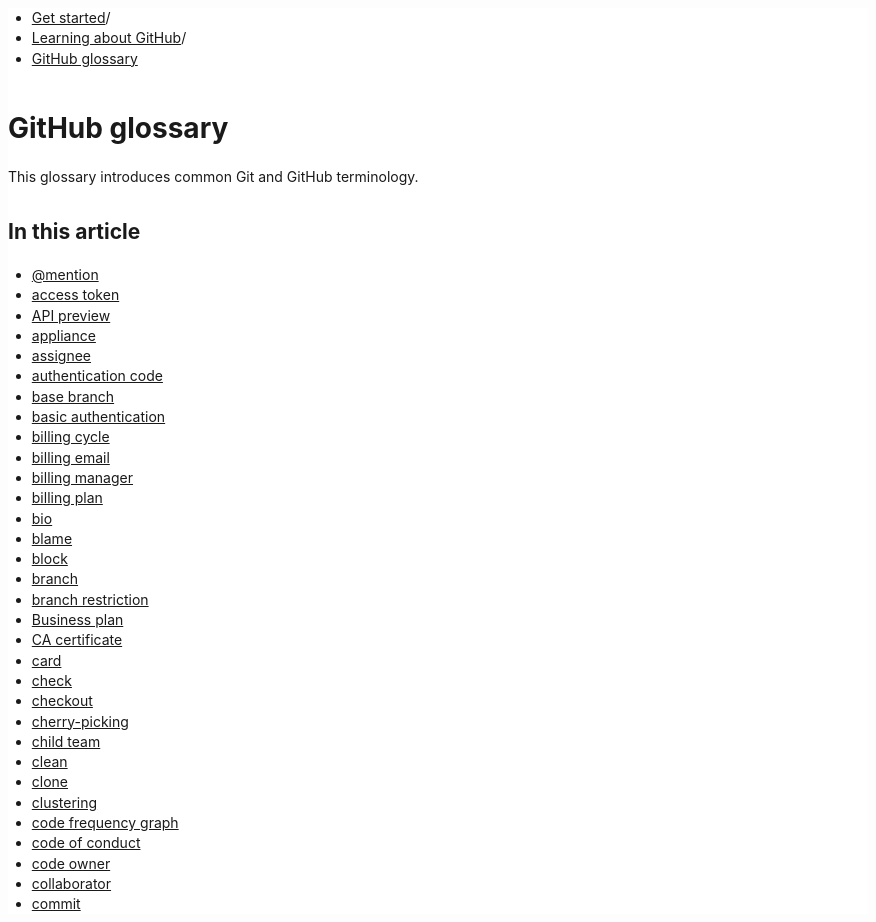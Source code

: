   * [Get started](https://docs.github.com/en/get-started "Get started")/
  * [Learning about GitHub](https://docs.github.com/en/get-started/learning-about-github "Learning about GitHub")/
  * [GitHub glossary](https://docs.github.com/en/get-started/learning-about-github/github-glossary "GitHub glossary")


# GitHub glossary
This glossary introduces common Git and GitHub terminology.
## In this article
  * [@mention](https://docs.github.com/en/get-started/learning-about-github/github-glossary#mention)
  * [access token](https://docs.github.com/en/get-started/learning-about-github/github-glossary#access-token)
  * [API preview](https://docs.github.com/en/get-started/learning-about-github/github-glossary#api-preview)
  * [appliance](https://docs.github.com/en/get-started/learning-about-github/github-glossary#appliance)
  * [assignee](https://docs.github.com/en/get-started/learning-about-github/github-glossary#assignee)
  * [authentication code](https://docs.github.com/en/get-started/learning-about-github/github-glossary#authentication-code)
  * [base branch](https://docs.github.com/en/get-started/learning-about-github/github-glossary#base-branch)
  * [basic authentication](https://docs.github.com/en/get-started/learning-about-github/github-glossary#basic-authentication)
  * [billing cycle](https://docs.github.com/en/get-started/learning-about-github/github-glossary#billing-cycle)
  * [billing email](https://docs.github.com/en/get-started/learning-about-github/github-glossary#billing-email)
  * [billing manager](https://docs.github.com/en/get-started/learning-about-github/github-glossary#billing-manager)
  * [billing plan](https://docs.github.com/en/get-started/learning-about-github/github-glossary#billing-plan)
  * [bio](https://docs.github.com/en/get-started/learning-about-github/github-glossary#bio)
  * [blame](https://docs.github.com/en/get-started/learning-about-github/github-glossary#blame)
  * [block](https://docs.github.com/en/get-started/learning-about-github/github-glossary#block)
  * [branch](https://docs.github.com/en/get-started/learning-about-github/github-glossary#branch)
  * [branch restriction](https://docs.github.com/en/get-started/learning-about-github/github-glossary#branch-restriction)
  * [Business plan](https://docs.github.com/en/get-started/learning-about-github/github-glossary#business-plan)
  * [CA certificate](https://docs.github.com/en/get-started/learning-about-github/github-glossary#ca-certificate)
  * [card](https://docs.github.com/en/get-started/learning-about-github/github-glossary#card)
  * [check](https://docs.github.com/en/get-started/learning-about-github/github-glossary#check)
  * [checkout](https://docs.github.com/en/get-started/learning-about-github/github-glossary#checkout)
  * [cherry-picking](https://docs.github.com/en/get-started/learning-about-github/github-glossary#cherry-picking)
  * [child team](https://docs.github.com/en/get-started/learning-about-github/github-glossary#child-team)
  * [clean](https://docs.github.com/en/get-started/learning-about-github/github-glossary#clean)
  * [clone](https://docs.github.com/en/get-started/learning-about-github/github-glossary#clone)
  * [clustering](https://docs.github.com/en/get-started/learning-about-github/github-glossary#clustering)
  * [code frequency graph](https://docs.github.com/en/get-started/learning-about-github/github-glossary#code-frequency-graph)
  * [code of conduct](https://docs.github.com/en/get-started/learning-about-github/github-glossary#code-of-conduct)
  * [code owner](https://docs.github.com/en/get-started/learning-about-github/github-glossary#code-owner)
  * [collaborator](https://docs.github.com/en/get-started/learning-about-github/github-glossary#collaborator)
  * [commit](https://docs.github.com/en/get-started/learning-about-github/github-glossary#commit)